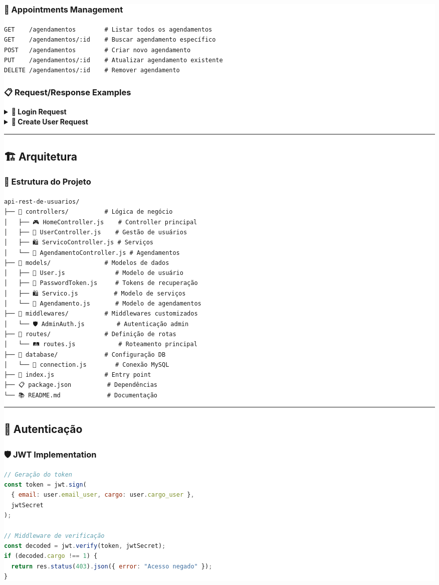 ### **📅 Appointments Management**
```http
GET    /agendamentos        # Listar todos os agendamentos
GET    /agendamentos/:id    # Buscar agendamento específico
POST   /agendamentos        # Criar novo agendamento
PUT    /agendamentos/:id    # Atualizar agendamento existente
DELETE /agendamentos/:id    # Remover agendamento
```

### **📋 Request/Response Examples**

<details><summary><strong>🔐 Login Request</strong></summary></details>

<details><summary><strong>👥 Create User Request</strong></summary></details>

---

## 🏗️ **Arquitetura**

### **📁 Estrutura do Projeto**
```
api-rest-de-usuarios/
├── 📂 controllers/          # Lógica de negócio
│   ├── 🎮 HomeController.js    # Controller principal
│   ├── 👤 UserController.js    # Gestão de usuários
│   ├── 🛍️ ServicoController.js # Serviços
│   └── 📅 AgendamentoController.js # Agendamentos
├── 📂 models/               # Modelos de dados
│   ├── 👤 User.js              # Modelo de usuário
│   ├── 🔑 PasswordToken.js     # Tokens de recuperação
│   ├── 🛍️ Servico.js          # Modelo de serviços
│   └── 📅 Agendamento.js       # Modelo de agendamentos
├── 📂 middlewares/          # Middlewares customizados
│   └── 🛡️ AdminAuth.js         # Autenticação admin
├── 📂 routes/               # Definição de rotas
│   └── 🛤️ routes.js            # Roteamento principal
├── 📂 database/             # Configuração DB
│   └── 🔗 connection.js        # Conexão MySQL
├── 📄 index.js              # Entry point
├── 📋 package.json          # Dependências
└── 📚 README.md             # Documentação
```

---

## 🔐 **Autenticação**

### **🛡️ JWT Implementation**
```javascript
// Geração do token
const token = jwt.sign(
  { email: user.email_user, cargo: user.cargo_user }, 
  jwtSecret
);

// Middleware de verificação
const decoded = jwt.verify(token, jwtSecret);
if (decoded.cargo !== 1) {
  return res.status(403).json({ error: "Acesso negado" });
}
```
